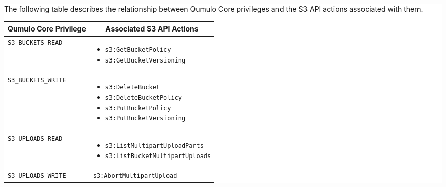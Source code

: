 The following table describes the relationship between Qumulo Core privileges and the S3 API actions associated with them.

<table>
  <thead>
    <tr>
      <th>Qumulo Core Privilege</th>
      <th>Associated S3 API Actions</th>
    </tr>
  </thead>
  <tbody>
    <tr>
      <td><code>S3_BUCKETS_READ</code></td>
      <td>
        <ul>
          <li><code>s3:GetBucketPolicy</code></li>
          <li><code>s3:GetBucketVersioning</code></li>
        </ul>
      </td>
    </tr>
    <tr>
      <td><code>S3_BUCKETS_WRITE</code></td>
      <td>
        <ul>
          <li><code>s3:DeleteBucket</code></li>
          <li><code>s3:DeleteBucketPolicy</code></li>
          <li><code>s3:PutBucketPolicy</code></li>
          <li><code>s3:PutBucketVersioning</code></li>
        </ul>
      </td>
    </tr>
    <tr>
      <td><code>S3_UPLOADS_READ</code></td>
      <td>
        <ul>
          <li><code>s3:ListMultipartUploadParts</code></li>
          <li><code>s3:ListBucketMultipartUploads</code></li>
        </ul>
      </td>
    </tr>
    <tr>
      <td><code>S3_UPLOADS_WRITE</code></td>
      <td><code>s3:AbortMultipartUpload</code></td>
    </tr>
  </tbody>
</table>
